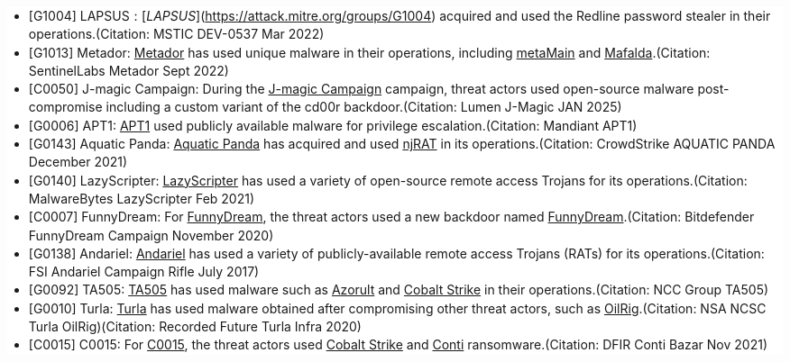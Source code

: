 - [G1004] LAPSUS$: [LAPSUS$](https://attack.mitre.org/groups/G1004) acquired and used the Redline password stealer in their operations.(Citation: MSTIC DEV-0537 Mar 2022)
- [G1013] Metador: [Metador](https://attack.mitre.org/groups/G1013) has used unique malware in their operations, including [metaMain](https://attack.mitre.org/software/S1059) and [Mafalda](https://attack.mitre.org/software/S1060).(Citation: SentinelLabs Metador Sept 2022)
- [C0050] J-magic Campaign: During the [J-magic Campaign](https://attack.mitre.org/campaigns/C0050) campaign, threat actors used open-source malware post-compromise including a custom variant of the cd00r backdoor.(Citation: Lumen J-Magic JAN 2025)
- [G0006] APT1: [APT1](https://attack.mitre.org/groups/G0006) used publicly available malware for privilege escalation.(Citation: Mandiant APT1)
- [G0143] Aquatic Panda: [Aquatic Panda](https://attack.mitre.org/groups/G0143) has acquired and used [njRAT](https://attack.mitre.org/software/S0385) in its operations.(Citation: CrowdStrike AQUATIC PANDA December 2021)
- [G0140] LazyScripter: [LazyScripter](https://attack.mitre.org/groups/G0140) has used a variety of open-source remote access Trojans for its operations.(Citation: MalwareBytes LazyScripter Feb 2021)
- [C0007] FunnyDream: For [FunnyDream](https://attack.mitre.org/campaigns/C0007), the threat actors used a new backdoor named [FunnyDream](https://attack.mitre.org/software/S1044).(Citation: Bitdefender FunnyDream Campaign November 2020)
- [G0138] Andariel: [Andariel](https://attack.mitre.org/groups/G0138) has used a variety of publicly-available remote access Trojans (RATs) for its operations.(Citation: FSI Andariel Campaign Rifle July 2017)
- [G0092] TA505: [TA505](https://attack.mitre.org/groups/G0092) has used malware such as [Azorult](https://attack.mitre.org/software/S0344) and [Cobalt Strike](https://attack.mitre.org/software/S0154) in their operations.(Citation: NCC Group TA505)
- [G0010] Turla: [Turla](https://attack.mitre.org/groups/G0010) has used malware obtained after compromising other threat actors, such as [OilRig](https://attack.mitre.org/groups/G0049).(Citation: NSA NCSC Turla OilRig)(Citation: Recorded Future Turla Infra 2020)
- [C0015] C0015: For [C0015](https://attack.mitre.org/campaigns/C0015), the threat actors used [Cobalt Strike](https://attack.mitre.org/software/S0154) and [Conti](https://attack.mitre.org/software/S0575) ransomware.(Citation: DFIR Conti Bazar Nov 2021)
